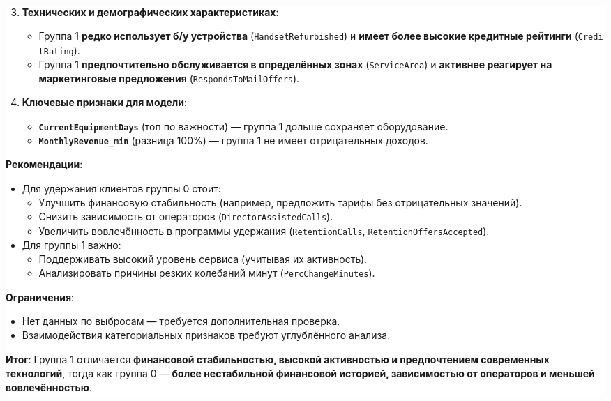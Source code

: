 3. **Технических и демографических характеристиках**:  
   - Группа 1 **редко использует б/у устройства** (`HandsetRefurbished`) и **имеет более высокие кредитные рейтинги** (`CreditRating`).  
   - Группа 1 **предпочтительно обслуживается в определённых зонах** (`ServiceArea`) и **активнее реагирует на маркетинговые предложения** (`RespondsToMailOffers`).  

4. **Ключевые признаки для модели**:  
   - **`CurrentEquipmentDays`** (топ по важности) — группа 1 дольше сохраняет оборудование.  
   - **`MonthlyRevenue_min`** (разница 100%) — группа 1 не имеет отрицательных доходов.  

**Рекомендации**:  
- Для удержания клиентов группы 0 стоит:  
  - Улучшить финансовую стабильность (например, предложить тарифы без отрицательных значений).  
  - Снизить зависимость от операторов (`DirectorAssistedCalls`).  
  - Увеличить вовлечённость в программы удержания (`RetentionCalls`, `RetentionOffersAccepted`).  
- Для группы 1 важно:  
  - Поддерживать высокий уровень сервиса (учитывая их активность).  
  - Анализировать причины резких колебаний минут (`PercChangeMinutes`).  

**Ограничения**:  
- Нет данных по выбросам — требуется дополнительная проверка.  
- Взаимодействия категориальных признаков требуют углублённого анализа.  

**Итог**: Группа 1 отличается **финансовой стабильностью, высокой активностью и предпочтением современных технологий**, тогда как группа 0 — **более нестабильной финансовой историей, зависимостью от операторов и меньшей вовлечённостью**.